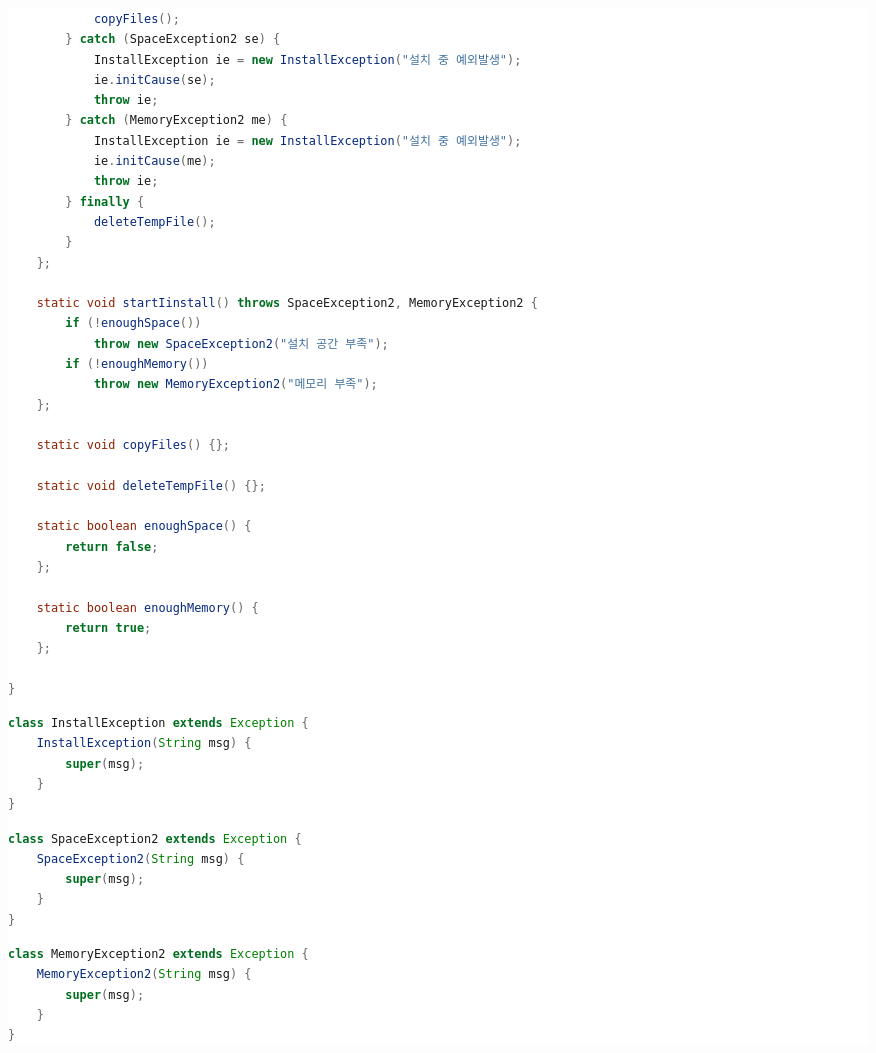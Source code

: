 ```java
            copyFiles();
        } catch (SpaceException2 se) {
            InstallException ie = new InstallException("설치 중 예외발생");
            ie.initCause(se);
            throw ie;
        } catch (MemoryException2 me) {
            InstallException ie = new InstallException("설치 중 예외발생");
            ie.initCause(me);
            throw ie;
        } finally {
            deleteTempFile();
        }
    };

    static void startIinstall() throws SpaceException2, MemoryException2 {
        if (!enoughSpace())
            throw new SpaceException2("설치 공간 부족");
        if (!enoughMemory())
            throw new MemoryException2("메모리 부족");
    };

    static void copyFiles() {};

    static void deleteTempFile() {};

    static boolean enoughSpace() {
        return false;
    };

    static boolean enoughMemory() {
        return true;
    };

}
```
```java
class InstallException extends Exception {
    InstallException(String msg) {
        super(msg);
    }
}
```
```java
class SpaceException2 extends Exception {
    SpaceException2(String msg) {
        super(msg);
    }
}
```
```java
class MemoryException2 extends Exception {
    MemoryException2(String msg) {
        super(msg);
    }
}
```

